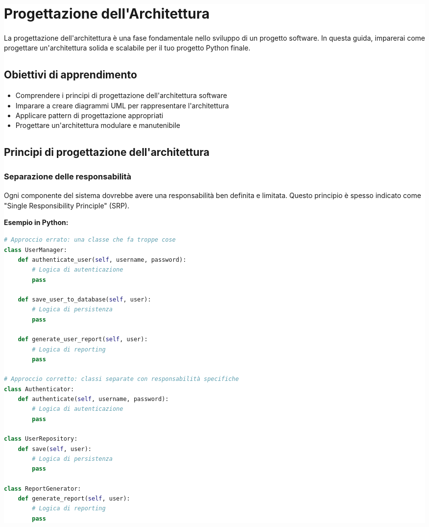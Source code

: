 # Progettazione dell'Architettura

La progettazione dell'architettura è una fase fondamentale nello sviluppo di un progetto software. In questa guida, imparerai come progettare un'architettura solida e scalabile per il tuo progetto Python finale.

## Obiettivi di apprendimento

- Comprendere i principi di progettazione dell'architettura software
- Imparare a creare diagrammi UML per rappresentare l'architettura
- Applicare pattern di progettazione appropriati
- Progettare un'architettura modulare e manutenibile

## Principi di progettazione dell'architettura

### Separazione delle responsabilità

Ogni componente del sistema dovrebbe avere una responsabilità ben definita e limitata. Questo principio è spesso indicato come "Single Responsibility Principle" (SRP).

**Esempio in Python:**
```python
# Approccio errato: una classe che fa troppe cose
class UserManager:
    def authenticate_user(self, username, password):
        # Logica di autenticazione
        pass
    
    def save_user_to_database(self, user):
        # Logica di persistenza
        pass
    
    def generate_user_report(self, user):
        # Logica di reporting
        pass

# Approccio corretto: classi separate con responsabilità specifiche
class Authenticator:
    def authenticate(self, username, password):
        # Logica di autenticazione
        pass

class UserRepository:
    def save(self, user):
        # Logica di persistenza
        pass

class ReportGenerator:
    def generate_report(self, user):
        # Logica di reporting
        pass
```
